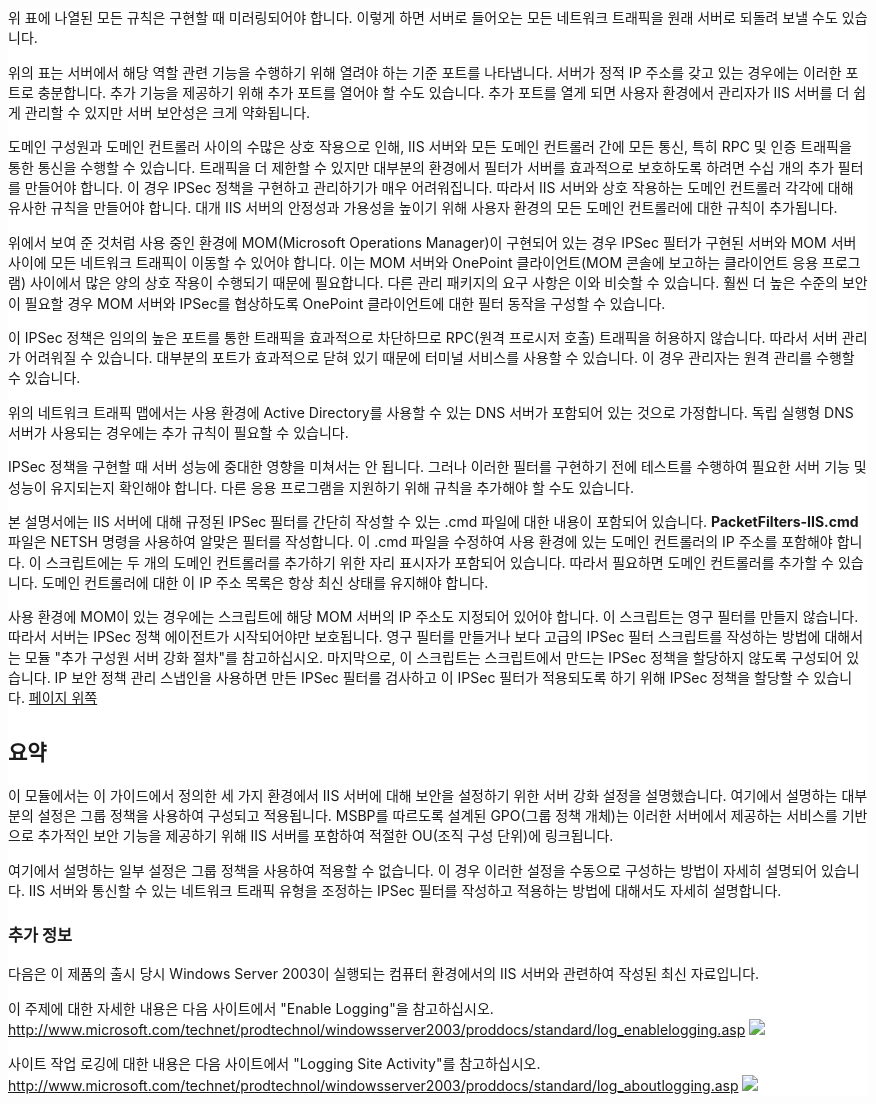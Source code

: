 
위 표에 나열된 모든 규칙은 구현할 때 미러링되어야 합니다. 이렇게 하면 서버로 들어오는 모든 네트워크 트래픽을 원래 서버로 되돌려 보낼 수도 있습니다.

위의 표는 서버에서 해당 역할 관련 기능을 수행하기 위해 열려야 하는 기준 포트를 나타냅니다. 서버가 정적 IP 주소를 갖고 있는 경우에는 이러한 포트로 충분합니다. 추가 기능을 제공하기 위해 추가 포트를 열어야 할 수도 있습니다. 추가 포트를 열게 되면 사용자 환경에서 관리자가 IIS 서버를 더 쉽게 관리할 수 있지만 서버 보안성은 크게 약화됩니다.

도메인 구성원과 도메인 컨트롤러 사이의 수많은 상호 작용으로 인해, IIS 서버와 모든 도메인 컨트롤러 간에 모든 통신, 특히 RPC 및 인증 트래픽을 통한 통신을 수행할 수 있습니다. 트래픽을 더 제한할 수 있지만 대부분의 환경에서 필터가 서버를 효과적으로 보호하도록 하려면 수십 개의 추가 필터를 만들어야 합니다. 이 경우 IPSec 정책을 구현하고 관리하기가 매우 어려워집니다. 따라서 IIS 서버와 상호 작용하는 도메인 컨트롤러 각각에 대해 유사한 규칙을 만들어야 합니다. 대개 IIS 서버의 안정성과 가용성을 높이기 위해 사용자 환경의 모든 도메인 컨트롤러에 대한 규칙이 추가됩니다.

위에서 보여 준 것처럼 사용 중인 환경에 MOM(Microsoft Operations Manager)이 구현되어 있는 경우 IPSec 필터가 구현된 서버와 MOM 서버 사이에 모든 네트워크 트래픽이 이동할 수 있어야 합니다. 이는 MOM 서버와 OnePoint 클라이언트(MOM 콘솔에 보고하는 클라이언트 응용 프로그램) 사이에서 많은 양의 상호 작용이 수행되기 때문에 필요합니다. 다른 관리 패키지의 요구 사항은 이와 비슷할 수 있습니다. 훨씬 더 높은 수준의 보안이 필요할 경우 MOM 서버와 IPSec를 협상하도록 OnePoint 클라이언트에 대한 필터 동작을 구성할 수 있습니다.

이 IPSec 정책은 임의의 높은 포트를 통한 트래픽을 효과적으로 차단하므로 RPC(원격 프로시저 호출) 트래픽을 허용하지 않습니다. 따라서 서버 관리가 어려워질 수 있습니다. 대부분의 포트가 효과적으로 닫혀 있기 때문에 터미널 서비스를 사용할 수 있습니다. 이 경우 관리자는 원격 관리를 수행할 수 있습니다.

위의 네트워크 트래픽 맵에서는 사용 환경에 Active Directory를 사용할 수 있는 DNS 서버가 포함되어 있는 것으로 가정합니다. 독립 실행형 DNS 서버가 사용되는 경우에는 추가 규칙이 필요할 수 있습니다.

IPSec 정책을 구현할 때 서버 성능에 중대한 영향을 미쳐서는 안 됩니다. 그러나 이러한 필터를 구현하기 전에 테스트를 수행하여 필요한 서버 기능 및 성능이 유지되는지 확인해야 합니다. 다른 응용 프로그램을 지원하기 위해 규칙을 추가해야 할 수도 있습니다.

본 설명서에는 IIS 서버에 대해 규정된 IPSec 필터를 간단히 작성할 수 있는 .cmd 파일에 대한 내용이 포함되어 있습니다. **PacketFilters-IIS.cmd** 파일은 NETSH 명령을 사용하여 알맞은 필터를 작성합니다. 이 .cmd 파일을 수정하여 사용 환경에 있는 도메인 컨트롤러의 IP 주소를 포함해야 합니다. 이 스크립트에는 두 개의 도메인 컨트롤러를 추가하기 위한 자리 표시자가 포함되어 있습니다. 따라서 필요하면 도메인 컨트롤러를 추가할 수 있습니다. 도메인 컨트롤러에 대한 이 IP 주소 목록은 항상 최신 상태를 유지해야 합니다.

사용 환경에 MOM이 있는 경우에는 스크립트에 해당 MOM 서버의 IP 주소도 지정되어 있어야 합니다. 이 스크립트는 영구 필터를 만들지 않습니다. 따라서 서버는 IPSec 정책 에이전트가 시작되어야만 보호됩니다. 영구 필터를 만들거나 보다 고급의 IPSec 필터 스크립트를 작성하는 방법에 대해서는 모듈 "추가 구성원 서버 강화 절차"를 참고하십시오. 마지막으로, 이 스크립트는 스크립트에서 만드는 IPSec 정책을 할당하지 않도록 구성되어 있습니다. IP 보안 정책 관리 스냅인을 사용하면 만든 IPSec 필터를 검사하고 이 IPSec 필터가 적용되도록 하기 위해 IPSec 정책을 할당할 수 있습니다.
[](#mainsection)[페이지 위쪽](#mainsection)

<span id="XSLTsection132121120120"></span>
요약
----

이 모듈에서는 이 가이드에서 정의한 세 가지 환경에서 IIS 서버에 대해 보안을 설정하기 위한 서버 강화 설정을 설명했습니다. 여기에서 설명하는 대부분의 설정은 그룹 정책을 사용하여 구성되고 적용됩니다. MSBP를 따르도록 설계된 GPO(그룹 정책 개체)는 이러한 서버에서 제공하는 서비스를 기반으로 추가적인 보안 기능을 제공하기 위해 IIS 서버를 포함하여 적절한 OU(조직 구성 단위)에 링크됩니다.

여기에서 설명하는 일부 설정은 그룹 정책을 사용하여 적용할 수 없습니다. 이 경우 이러한 설정을 수동으로 구성하는 방법이 자세히 설명되어 있습니다. IIS 서버와 통신할 수 있는 네트워크 트래픽 유형을 조정하는 IPSec 필터를 작성하고 적용하는 방법에 대해서도 자세히 설명합니다.
### 추가 정보

다음은 이 제품의 출시 당시 Windows Server 2003이 실행되는 컴퓨터 환경에서의 IIS 서버와 관련하여 작성된 최신 자료입니다.

이 주제에 대한 자세한 내용은 다음 사이트에서 "Enable Logging"을 참고하십시오. <http://www.microsoft.com/technet/prodtechnol/windowsserver2003/proddocs/standard/log_enablelogging.asp> ![](images/Dd547914.tous(ko-kr,TechNet.10).gif)

사이트 작업 로깅에 대한 내용은 다음 사이트에서 "Logging Site Activity"를 참고하십시오. <http://www.microsoft.com/technet/prodtechnol/windowsserver2003/proddocs/standard/log_aboutlogging.asp> ![](images/Dd547914.tous(ko-kr,TechNet.10).gif)
